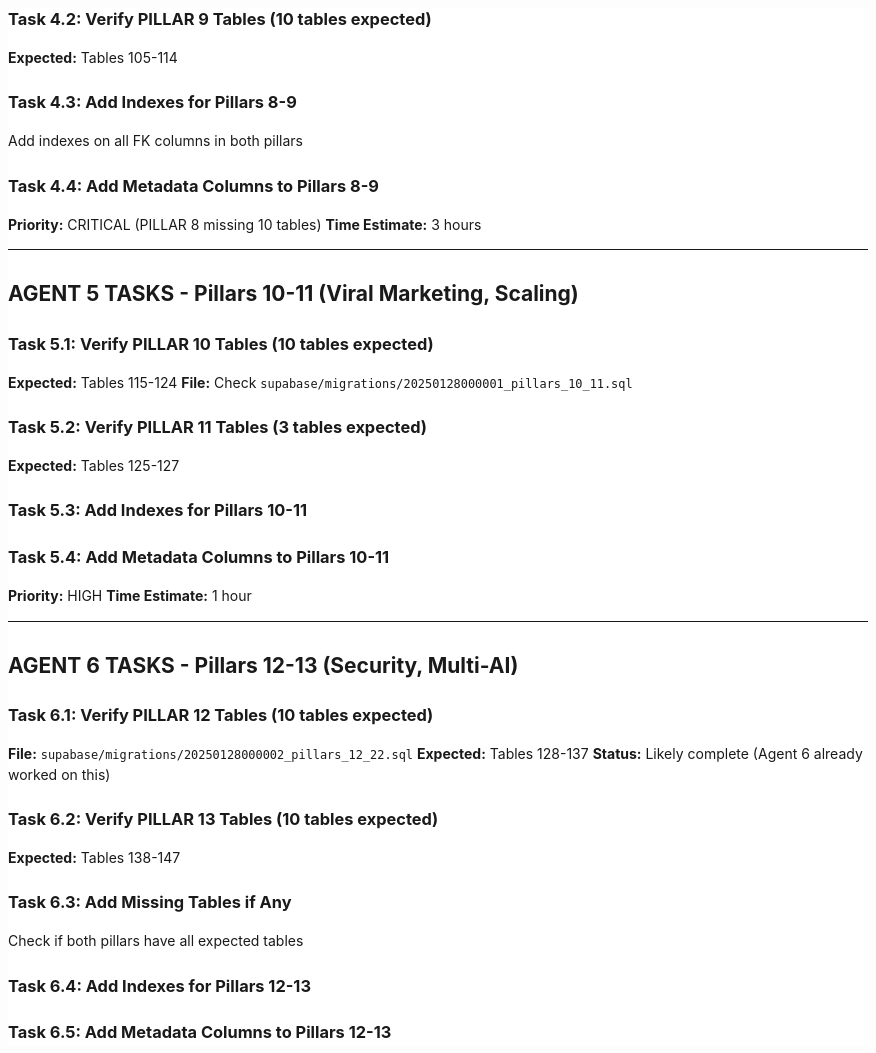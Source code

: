### Task 4.2: Verify PILLAR 9 Tables (10 tables expected)
**Expected:** Tables 105-114

### Task 4.3: Add Indexes for Pillars 8-9
Add indexes on all FK columns in both pillars

### Task 4.4: Add Metadata Columns to Pillars 8-9

**Priority:** CRITICAL (PILLAR 8 missing 10 tables)
**Time Estimate:** 3 hours

---

## AGENT 5 TASKS - Pillars 10-11 (Viral Marketing, Scaling)

### Task 5.1: Verify PILLAR 10 Tables (10 tables expected)
**Expected:** Tables 115-124
**File:** Check `supabase/migrations/20250128000001_pillars_10_11.sql`

### Task 5.2: Verify PILLAR 11 Tables (3 tables expected)
**Expected:** Tables 125-127

### Task 5.3: Add Indexes for Pillars 10-11

### Task 5.4: Add Metadata Columns to Pillars 10-11

**Priority:** HIGH
**Time Estimate:** 1 hour

---

## AGENT 6 TASKS - Pillars 12-13 (Security, Multi-AI)

### Task 6.1: Verify PILLAR 12 Tables (10 tables expected)
**File:** `supabase/migrations/20250128000002_pillars_12_22.sql`
**Expected:** Tables 128-137
**Status:** Likely complete (Agent 6 already worked on this)

### Task 6.2: Verify PILLAR 13 Tables (10 tables expected)
**Expected:** Tables 138-147

### Task 6.3: Add Missing Tables if Any
Check if both pillars have all expected tables

### Task 6.4: Add Indexes for Pillars 12-13

### Task 6.5: Add Metadata Columns to Pillars 12-13
